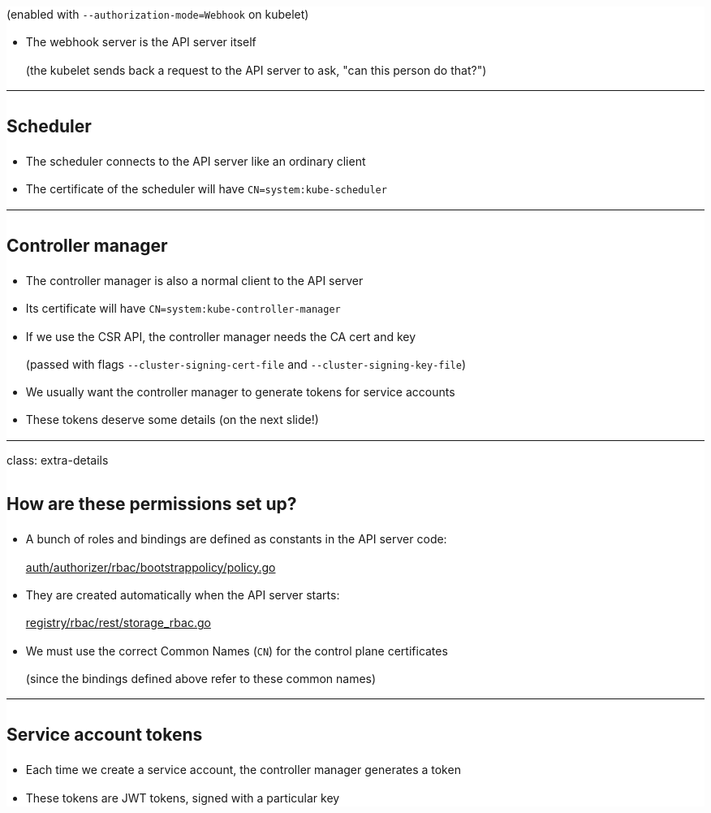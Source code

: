   (enabled with `--authorization-mode=Webhook` on kubelet)

- The webhook server is the API server itself

  (the kubelet sends back a request to the API server to ask, "can this person do that?")

---

## Scheduler

- The scheduler connects to the API server like an ordinary client

- The certificate of the scheduler will have `CN=system:kube-scheduler`

---

## Controller manager

- The controller manager is also a normal client to the API server

- Its certificate will have `CN=system:kube-controller-manager`

- If we use the CSR API, the controller manager needs the CA cert and key

  (passed with flags `--cluster-signing-cert-file` and `--cluster-signing-key-file`)

- We usually want the controller manager to generate tokens for service accounts

- These tokens deserve some details (on the next slide!)

---

class: extra-details

## How are these permissions set up?

- A bunch of roles and bindings are defined as constants in the API server code:

  [auth/authorizer/rbac/bootstrappolicy/policy.go](https://github.com/kubernetes/kubernetes/blob/release-1.19/plugin/pkg/auth/authorizer/rbac/bootstrappolicy/policy.go#L188)

- They are created automatically when the API server starts:

  [registry/rbac/rest/storage_rbac.go](https://github.com/kubernetes/kubernetes/blob/release-1.19/pkg/registry/rbac/rest/storage_rbac.go#L140)

- We must use the correct Common Names (`CN`) for the control plane certificates

  (since the bindings defined above refer to these common names)

---

## Service account tokens

- Each time we create a service account, the controller manager generates a token

- These tokens are JWT tokens, signed with a particular key

